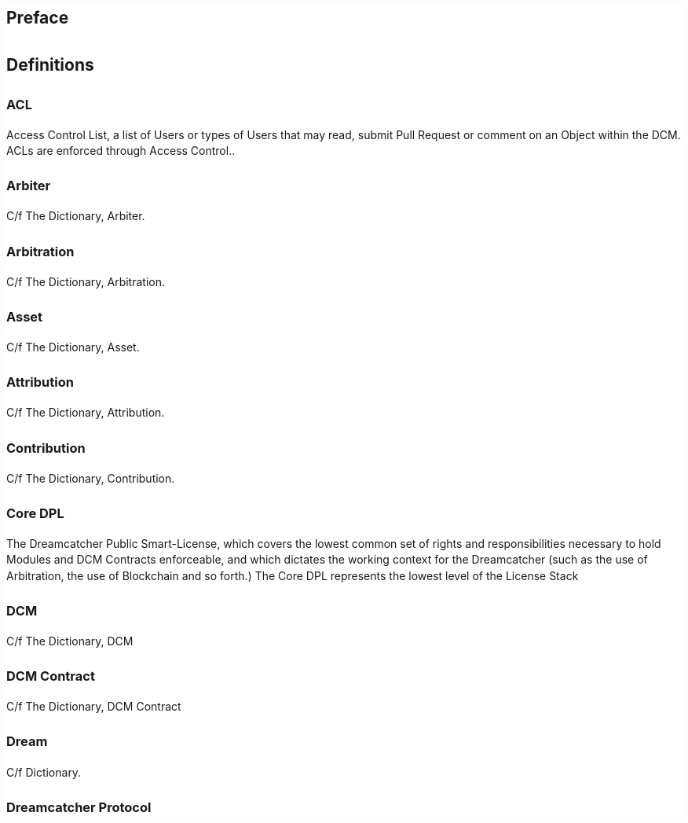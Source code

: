 ## Preface



## Definitions

### ACL

Access Control List, a list of Users or types of Users that may read, submit Pull Request or comment on an Object within the DCM. ACLs are enforced through Access Control..

### Arbiter

C/f The Dictionary, Arbiter.

### Arbitration

C/f The Dictionary, Arbitration.

### Asset

C/f The Dictionary, Asset.

### Attribution

C/f The Dictionary, Attribution.

### Contribution

C/f The Dictionary, Contribution.

### Core DPL

The Dreamcatcher Public Smart-License, which covers the lowest common set of rights and responsibilities necessary to hold Modules and DCM Contracts enforceable, and which dictates the working context for the Dreamcatcher (such as the use of Arbitration, the use of Blockchain and so forth.) The Core DPL represents the lowest level of the License Stack

### DCM

C/f The Dictionary, DCM

### DCM Contract

C/f The Dictionary, DCM Contract

### Dream

C/f Dictionary.

### Dreamcatcher Protocol
